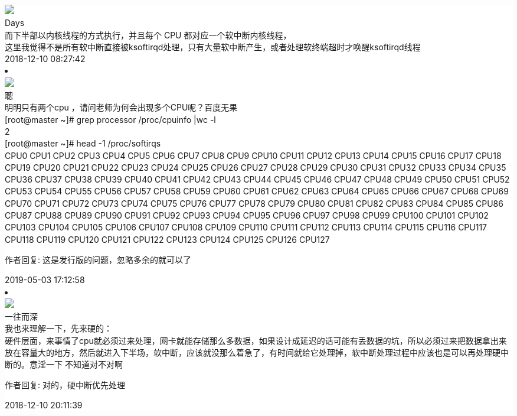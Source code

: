 <div class="_2sjJGcOH_0"><img src="https://static001.geekbang.org/account/avatar/00/14/1b/ca/9afb89a2.jpg"
  class="_3FLYR4bF_0">
<div class="_36ChpWj4_0">
  <div class="_2zFoi7sd_0"><span>Days</span>
  </div>
  <div class="_2_QraFYR_0">而下半部以内核线程的方式执行，并且每个 CPU 都对应一个软中断内核线程，<br>这里我觉得不是所有软中断直接被ksoftirqd处理，只有大量软中断产生，或者处理软终端超时才唤醒ksoftirqd线程</div>
  <div class="_10o3OAxT_0">
    
  </div>
  <div class="_3klNVc4Z_0">
    <div class="_3Hkula0k_0">2018-12-10 08:27:42</div>
  </div>
</div>
</div>
</li>
<li>
<div class="_2sjJGcOH_0"><img src="https://static001.geekbang.org/account/avatar/00/17/26/d4/add17f35.jpg"
  class="_3FLYR4bF_0">
<div class="_36ChpWj4_0">
  <div class="_2zFoi7sd_0"><span>聰</span>
  </div>
  <div class="_2_QraFYR_0">明明只有两个cpu ，请问老师为何会出现多个CPU呢？百度无果<br>[root@master ~]# grep processor &#47;proc&#47;cpuinfo |wc -l<br>2<br>[root@master ~]# head -1 &#47;proc&#47;softirqs<br>                    CPU0       CPU1       CPU2       CPU3       CPU4       CPU5       CPU6       CPU7       CPU8       CPU9       CPU10      CPU11      CPU12      CPU13      CPU14      CPU15      CPU16      CPU17      CPU18      CPU19      CPU20      CPU21      CPU22      CPU23      CPU24      CPU25      CPU26      CPU27      CPU28      CPU29      CPU30      CPU31      CPU32      CPU33      CPU34      CPU35      CPU36      CPU37      CPU38      CPU39      CPU40      CPU41      CPU42      CPU43      CPU44      CPU45      CPU46      CPU47      CPU48      CPU49      CPU50      CPU51      CPU52      CPU53      CPU54      CPU55      CPU56      CPU57      CPU58      CPU59      CPU60      CPU61      CPU62      CPU63      CPU64      CPU65      CPU66      CPU67      CPU68      CPU69      CPU70      CPU71      CPU72      CPU73      CPU74      CPU75      CPU76      CPU77      CPU78      CPU79      CPU80      CPU81      CPU82      CPU83      CPU84      CPU85      CPU86      CPU87      CPU88      CPU89      CPU90      CPU91      CPU92      CPU93      CPU94      CPU95      CPU96      CPU97      CPU98      CPU99      CPU100     CPU101     CPU102     CPU103     CPU104     CPU105     CPU106     CPU107     CPU108     CPU109     CPU110     CPU111     CPU112     CPU113     CPU114     CPU115     CPU116     CPU117     CPU118     CPU119     CPU120     CPU121     CPU122     CPU123     CPU124     CPU125     CPU126     CPU127<br></div>
  <div class="_10o3OAxT_0">
    <p class="_3KxQPN3V_0">作者回复: 这是发行版的问题，忽略多余的就可以了</p>
  </div>
  <div class="_3klNVc4Z_0">
    <div class="_3Hkula0k_0">2019-05-03 17:12:58</div>
  </div>
</div>
</div>
</li>
<li>
<div class="_2sjJGcOH_0"><img src="https://static001.geekbang.org/account/avatar/00/14/1d/e6/c8f20c9e.jpg"
  class="_3FLYR4bF_0">
<div class="_36ChpWj4_0">
  <div class="_2zFoi7sd_0"><span>一往而深</span>
  </div>
  <div class="_2_QraFYR_0">我也来理解一下，先来硬的：<br>硬件层面，来事情了cpu就必须过来处理，网卡就能存储那么多数据，如果设计成延迟的话可能有丢数据的坑，所以必须过来把数据拿出来放在容量大的地方，然后就进入下半场，软中断，应该就没那么着急了，有时间就给它处理掉，软中断处理过程中应该也是可以再处理硬中断的。意淫一下 不知道对不对啊</div>
  <div class="_10o3OAxT_0">
    <p class="_3KxQPN3V_0">作者回复: 对的，硬中断优先处理</p>
  </div>
  <div class="_3klNVc4Z_0">
    <div class="_3Hkula0k_0">2018-12-10 20:11:39</div>
  </div>